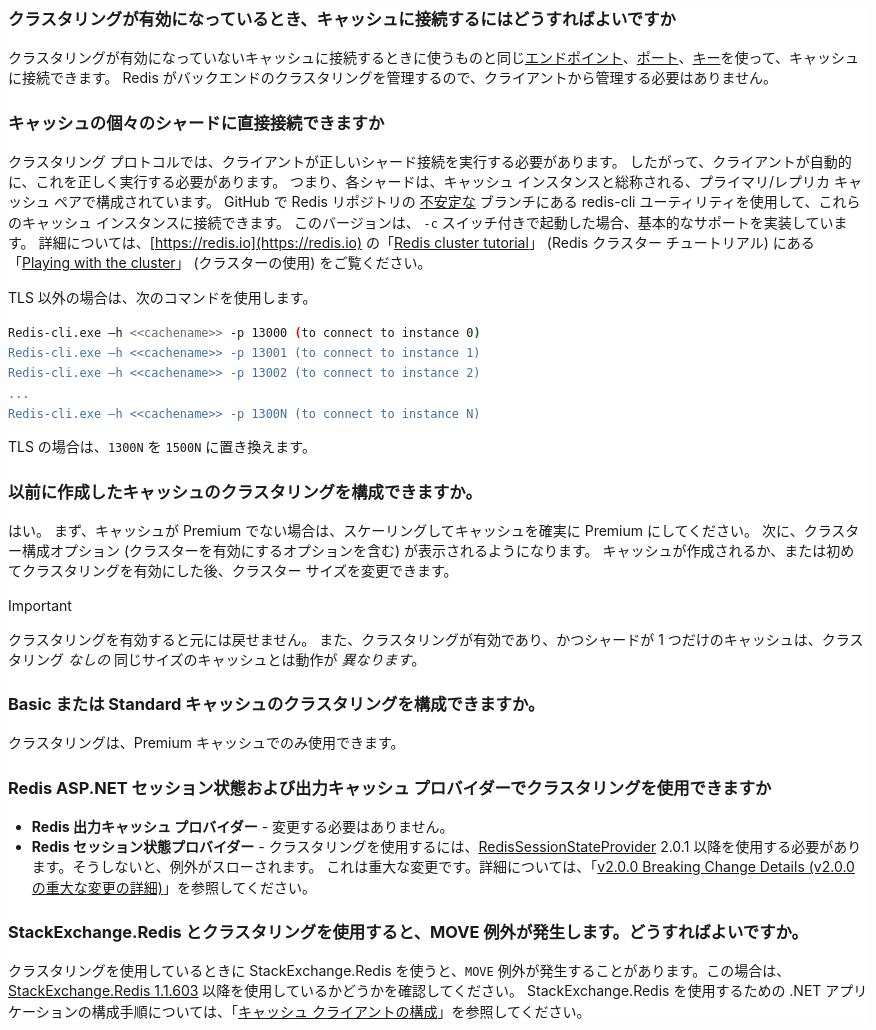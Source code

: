 ### <a name="how-do-i-connect-to-my-cache-when-clustering-is-enabled"></a>クラスタリングが有効になっているとき、キャッシュに接続するにはどうすればよいですか
クラスタリングが有効になっていないキャッシュに接続するときに使うものと同じ[エンドポイント](cache-configure.md#properties)、[ポート](cache-configure.md#properties)、[キー](cache-configure.md#access-keys)を使って、キャッシュに接続できます。 Redis がバックエンドのクラスタリングを管理するので、クライアントから管理する必要はありません。

### <a name="can-i-directly-connect-to-the-individual-shards-of-my-cache"></a>キャッシュの個々のシャードに直接接続できますか
クラスタリング プロトコルでは、クライアントが正しいシャード接続を実行する必要があります。 したがって、クライアントが自動的に、これを正しく実行する必要があります。 つまり、各シャードは、キャッシュ インスタンスと総称される、プライマリ/レプリカ キャッシュ ペアで構成されています。 GitHub で Redis リポジトリの [不安定な](https://redis.io/download) ブランチにある redis-cli ユーティリティを使用して、これらのキャッシュ インスタンスに接続できます。 このバージョンは、 `-c` スイッチ付きで起動した場合、基本的なサポートを実装しています。 詳細については、[https://redis.io](https://redis.io) の「[Redis cluster tutorial](https://redis.io/topics/cluster-tutorial)」 (Redis クラスター チュートリアル) にある「[Playing with the cluster](https://redis.io/topics/cluster-tutorial#playing-with-the-cluster)」 (クラスターの使用) をご覧ください。

TLS 以外の場合は、次のコマンドを使用します。

```bash
Redis-cli.exe –h <<cachename>> -p 13000 (to connect to instance 0)
Redis-cli.exe –h <<cachename>> -p 13001 (to connect to instance 1)
Redis-cli.exe –h <<cachename>> -p 13002 (to connect to instance 2)
...
Redis-cli.exe –h <<cachename>> -p 1300N (to connect to instance N)
```

TLS の場合は、`1300N` を `1500N` に置き換えます。

### <a name="can-i-configure-clustering-for-a-previously-created-cache"></a>以前に作成したキャッシュのクラスタリングを構成できますか。
はい。 まず、キャッシュが Premium でない場合は、スケーリングしてキャッシュを確実に Premium にしてください。 次に、クラスター構成オプション (クラスターを有効にするオプションを含む) が表示されるようになります。 キャッシュが作成されるか、または初めてクラスタリングを有効にした後、クラスター サイズを変更できます。

   >[!IMPORTANT]
   >クラスタリングを有効すると元には戻せません。 また、クラスタリングが有効であり、かつシャードが 1 つだけのキャッシュは、クラスタリング *なしの* 同じサイズのキャッシュとは動作が *異なります*。

### <a name="can-i-configure-clustering-for-a-basic-or-standard-cache"></a>Basic または Standard キャッシュのクラスタリングを構成できますか。
クラスタリングは、Premium キャッシュでのみ使用できます。

### <a name="can-i-use-clustering-with-the-redis-aspnet-session-state-and-output-caching-providers"></a>Redis ASP.NET セッション状態および出力キャッシュ プロバイダーでクラスタリングを使用できますか
* **Redis 出力キャッシュ プロバイダー** - 変更する必要はありません。
* **Redis セッション状態プロバイダー** - クラスタリングを使用するには、[RedisSessionStateProvider](https://www.nuget.org/packages/Microsoft.Web.RedisSessionStateProvider) 2.0.1 以降を使用する必要があります。そうしないと、例外がスローされます。 これは重大な変更です。詳細については、「[v2.0.0 Breaking Change Details (v2.0.0 の重大な変更の詳細)](https://github.com/Azure/aspnet-redis-providers/wiki/v2.0.0-Breaking-Change-Details)」を参照してください。

<a name="move-exceptions"></a>

### <a name="i-am-getting-move-exceptions-when-using-stackexchangeredis-and-clustering-what-should-i-do"></a>StackExchange.Redis とクラスタリングを使用すると、MOVE 例外が発生します。どうすればよいですか。
クラスタリングを使用しているときに StackExchange.Redis を使うと、`MOVE` 例外が発生することがあります。この場合は、[StackExchange.Redis 1.1.603](https://www.nuget.org/packages/StackExchange.Redis/) 以降を使用しているかどうかを確認してください。 StackExchange.Redis を使用するための .NET アプリケーションの構成手順については、「[キャッシュ クライアントの構成](cache-dotnet-how-to-use-azure-redis-cache.md#configure-the-cache-clients)」を参照してください。


[redis-cache-clustering]: ./media/cache-how-to-premium-clustering/redis-cache-clustering.png
[redis-cache-clustering-selected]: ./media/cache-how-to-premium-clustering/redis-cache-clustering-selected.png
[redis-cache-redis-cluster-size]: ./media/cache-how-to-premium-clustering/redis-cache-redis-cluster-size.png